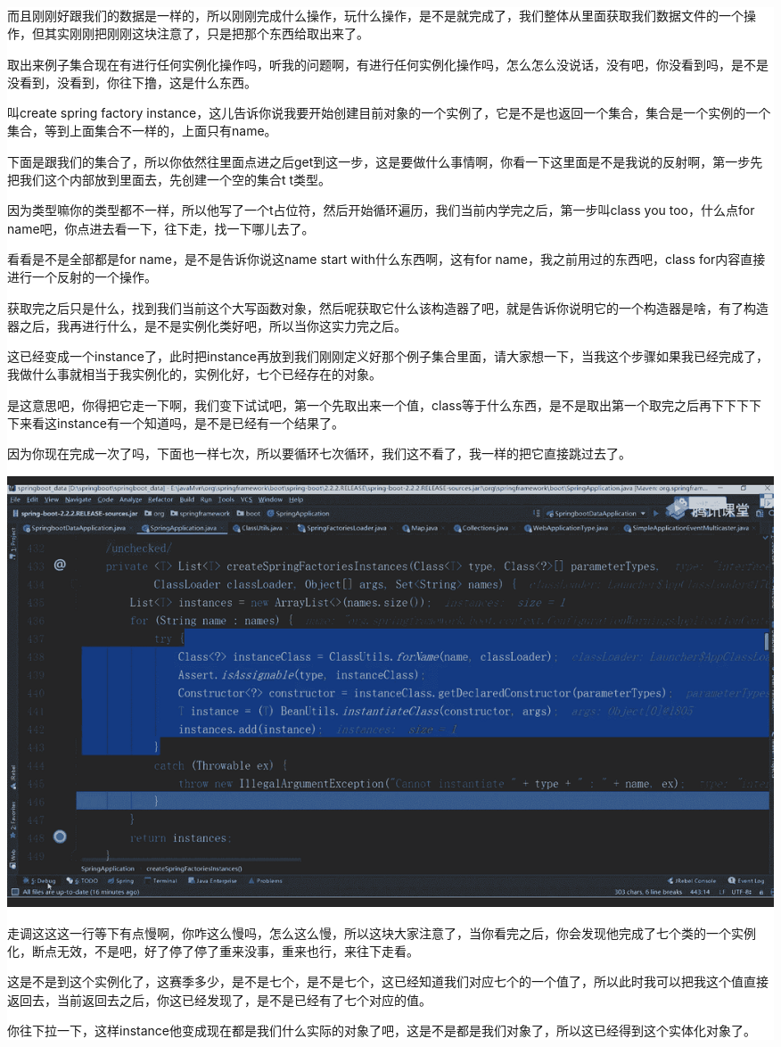 而且刚刚好跟我们的数据是一样的，所以刚刚完成什么操作，玩什么操作，是不是就完成了，我们整体从里面获取我们数据文件的一个操作，但其实刚刚把刚刚这块注意了，只是把那个东西给取出来了。

取出来例子集合现在有进行任何实例化操作吗，听我的问题啊，有进行任何实例化操作吗，怎么怎么没说话，没有吧，你没看到吗，是不是没看到，没看到，你往下撸，这是什么东西。

叫create spring factory instance，这儿告诉你说我要开始创建目前对象的一个实例了，它是不是也返回一个集合，集合是一个实例的一个集合，等到上面集合不一样的，上面只有name。

下面是跟我们的集合了，所以你依然往里面点进之后get到这一步，这是要做什么事情啊，你看一下这里面是不是我说的反射啊，第一步先把我们这个内部放到里面去，先创建一个空的集合t t类型。

因为类型嘛你的类型都不一样，所以他写了一个t占位符，然后开始循环遍历，我们当前内学完之后，第一步叫class you too，什么点for name吧，你点进去看一下，往下走，找一下哪儿去了。

看看是不是全部都是for name，是不是告诉你说这name start with什么东西啊，这有for name，我之前用过的东西吧，class for内容直接进行一个反射的一个操作。

获取完之后只是什么，找到我们当前这个大写函数对象，然后呢获取它什么该构造器了吧，就是告诉你说明它的一个构造器是啥，有了构造器之后，我再进行什么，是不是实例化类好吧，所以当你这实力完之后。

这已经变成一个instance了，此时把instance再放到我们刚刚定义好那个例子集合里面，请大家想一下，当我这个步骤如果我已经完成了，我做什么事就相当于我实例化的，实例化好，七个已经存在的对象。

是这意思吧，你得把它走一下啊，我们变下试试吧，第一个先取出来一个值，class等于什么东西，是不是取出第一个取完之后再下下下下下来看这instance有一个知道吗，是不是已经有一个结果了。

因为你现在完成一次了吗，下面也一样七次，所以要循环七次循环，我们这不看了，我一样的把它直接跳过去了。

![](img/45a9e3ffce4c854d00a1fa910b3ef9cf_29.png)

走调这这这一行等下有点慢啊，你咋这么慢吗，怎么这么慢，所以这块大家注意了，当你看完之后，你会发现他完成了七个类的一个实例化，断点无效，不是吧，好了停了停了重来没事，重来也行，来往下走看。

这是不是到这个实例化了，这赛季多少，是不是七个，是不是七个，这已经知道我们对应七个的一个值了，所以此时我可以把我这个值直接返回去，当前返回去之后，你这已经发现了，是不是已经有了七个对应的值。

你往下拉一下，这样instance他变成现在都是我们什么实际的对象了吧，这是不是都是我们对象了，所以这已经得到这个实体化对象了。


